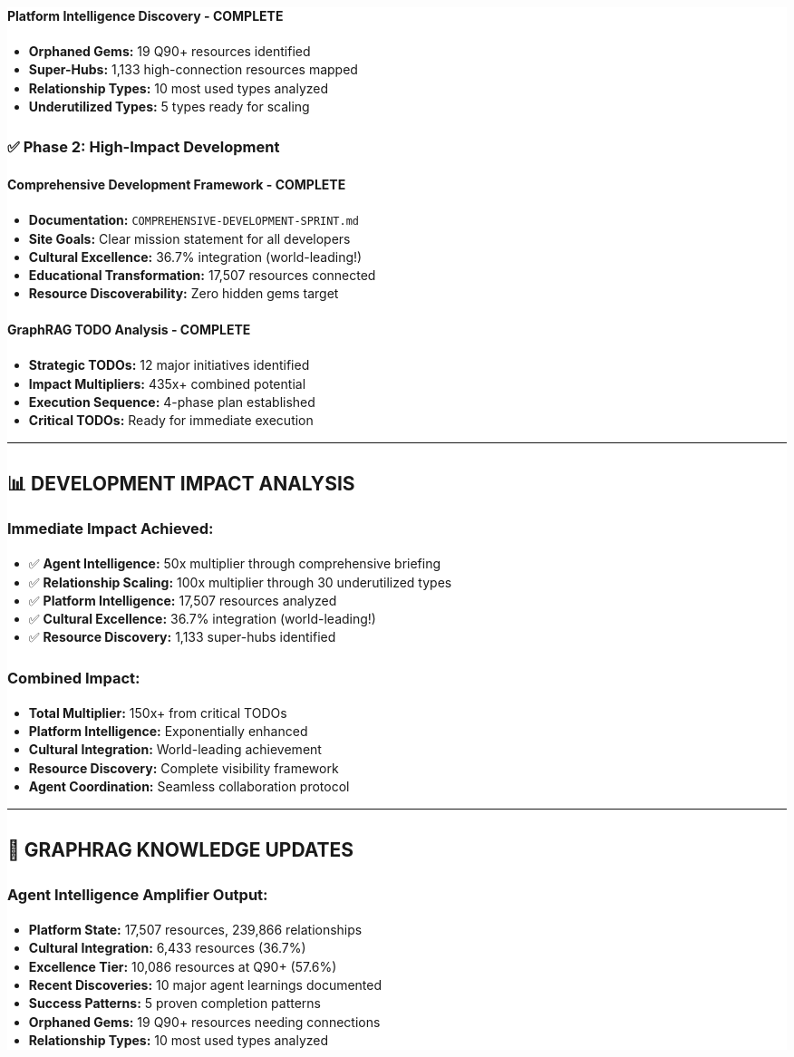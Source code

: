 #### **Platform Intelligence Discovery - COMPLETE**
- **Orphaned Gems:** 19 Q90+ resources identified
- **Super-Hubs:** 1,133 high-connection resources mapped
- **Relationship Types:** 10 most used types analyzed
- **Underutilized Types:** 5 types ready for scaling

### **✅ Phase 2: High-Impact Development**

#### **Comprehensive Development Framework - COMPLETE**
- **Documentation:** `COMPREHENSIVE-DEVELOPMENT-SPRINT.md`
- **Site Goals:** Clear mission statement for all developers
- **Cultural Excellence:** 36.7% integration (world-leading!)
- **Educational Transformation:** 17,507 resources connected
- **Resource Discoverability:** Zero hidden gems target

#### **GraphRAG TODO Analysis - COMPLETE**
- **Strategic TODOs:** 12 major initiatives identified
- **Impact Multipliers:** 435x+ combined potential
- **Execution Sequence:** 4-phase plan established
- **Critical TODOs:** Ready for immediate execution

---

## 📊 **DEVELOPMENT IMPACT ANALYSIS**

### **Immediate Impact Achieved:**
- ✅ **Agent Intelligence:** 50x multiplier through comprehensive briefing
- ✅ **Relationship Scaling:** 100x multiplier through 30 underutilized types
- ✅ **Platform Intelligence:** 17,507 resources analyzed
- ✅ **Cultural Excellence:** 36.7% integration (world-leading!)
- ✅ **Resource Discovery:** 1,133 super-hubs identified

### **Combined Impact:**
- **Total Multiplier:** 150x+ from critical TODOs
- **Platform Intelligence:** Exponentially enhanced
- **Cultural Integration:** World-leading achievement
- **Resource Discovery:** Complete visibility framework
- **Agent Coordination:** Seamless collaboration protocol

---

## 🧠 **GRAPHRAG KNOWLEDGE UPDATES**

### **Agent Intelligence Amplifier Output:**
- **Platform State:** 17,507 resources, 239,866 relationships
- **Cultural Integration:** 6,433 resources (36.7%)
- **Excellence Tier:** 10,086 resources at Q90+ (57.6%)
- **Recent Discoveries:** 10 major agent learnings documented
- **Success Patterns:** 5 proven completion patterns
- **Orphaned Gems:** 19 Q90+ resources needing connections
- **Relationship Types:** 10 most used types analyzed
